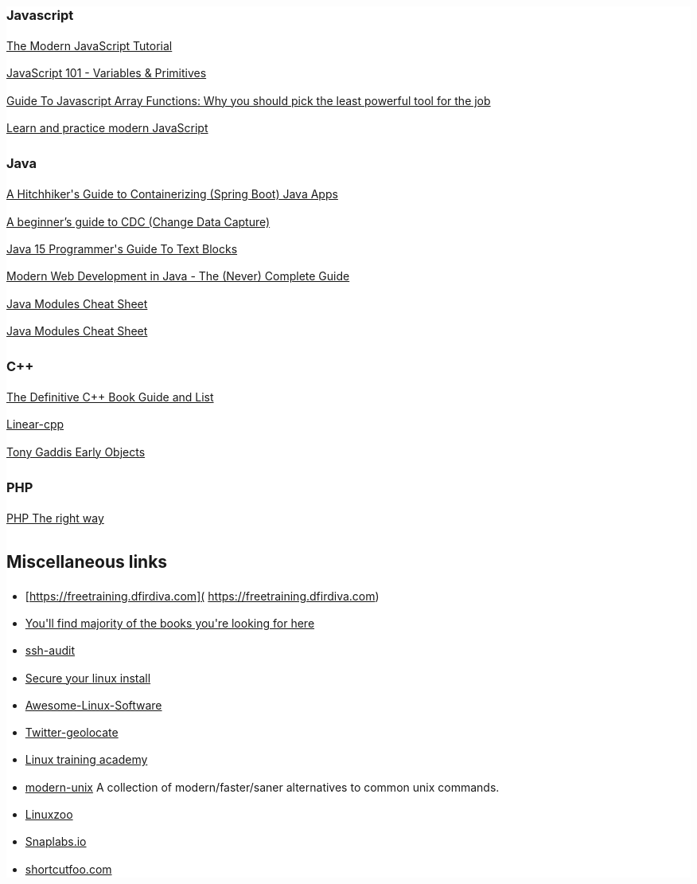 ### **Javascript**

[The Modern JavaScript Tutorial](https://javascript.info/)

[JavaScript 101 - Variables & Primitives](https://spdevuk.com/javascript-101-variables-and-primitives/)

[Guide To Javascript Array Functions: Why you should pick the least powerful tool for the job](https://jesseduffield.com/array-functions-and-the-rule-of-least-power/)

[Learn and practice modern JavaScript](https://learnjavascript.online/)

### **Java**

[A Hitchhiker's Guide to Containerizing (Spring Boot) Java Apps](https://blog.frankel.ch/hitchhiker-guide-containerizing-java-apps/)

[A beginner’s guide to CDC (Change Data Capture)](https://vladmihalcea.com/a-beginners-guide-to-cdc-change-data-capture/)

[Java 15 Programmer's Guide To Text Blocks](https://inside.java/2020/08/05/textblocks-programmer-guide/)

[Modern Web Development in Java - The (Never) Complete Guide](https://asd.learnlearn.in/java-web/)

[Java Modules Cheat Sheet](https://old.reddit.com/r/java/comments/jyddn9/java_modules_cheat_sheet/)

[Java Modules Cheat Sheet](https://nipafx.dev/build-modules/)

### **C++**

[The Definitive C++ Book Guide and List](https://stackoverflow.com/questions/388242/the-definitive-c-book-guide-and-list)

[Linear-cpp](https://github.com/jesyspa/linear-cpp)

[Tony Gaddis Early Objects](http://instructor.sdu.edu.kz/~bakhyt/CPP/suggested%20books/Starting%20out%20with%20C++.pdf)

### **PHP**
[PHP The right way](https://phptherightway.com/)




## Miscellaneous links
  
  
  * [https://freetraining.dfirdiva.com]( https://freetraining.dfirdiva.com)
 
 
  *  [You'll find majority of the books you're looking for here](https://b-ok.global/)
  *  [ssh-audit](https://github.com/jtesta/ssh-audit)
  *  [Secure your linux install](https://www.reddit.com/r/linux/comments/ns7r7o/a_complete_yet_beginner_friendly_guide_on_how_to/)
  *  [Awesome-Linux-Software](https://github.com/luong-komorebi/Awesome-Linux-Software)
  *  [Twitter-geolocate](https://github.com/davidkowalk/twitter_geolocate)
  *  [Linux training academy](https://www.linuxtrainingacademy.com/)
  *  [modern-unix](https://github.com/ibraheemdev/modern-unix) A collection of modern/faster/saner alternatives to common unix commands.
  *  [Linuxzoo](https://linuxzoo.net/)
  *  [Snaplabs.io](https://www.snaplabs.io/)
  *  [shortcutfoo.com](https://www.shortcutfoo.com/)
